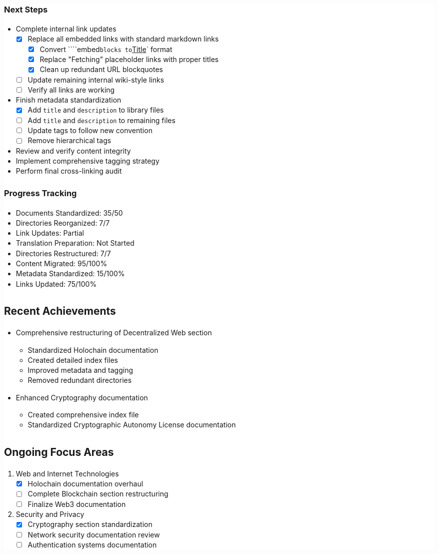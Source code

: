 ### Next Steps

- Complete internal link updates
  - [x] Replace all embedded links with standard markdown links
    - [x] Convert ````embed` blocks to `[Title](url)` format
    - [x] Replace "Fetching" placeholder links with proper titles
    - [x] Clean up redundant URL blockquotes
  - [ ] Update remaining internal wiki-style links
  - [ ] Verify all links are working
- Finish metadata standardization
  - [x] Add `title` and `description` to library files
  - [ ] Add `title` and `description` to remaining files
  - [ ] Update tags to follow new convention
  - [ ] Remove hierarchical tags
- Review and verify content integrity
- Implement comprehensive tagging strategy
- Perform final cross-linking audit

### Progress Tracking

- Documents Standardized: 35/50
- Directories Reorganized: 7/7
- Link Updates: Partial
- Translation Preparation: Not Started
- Directories Restructured: 7/7
- Content Migrated: 95/100%
- Metadata Standardized: 15/100%
- Links Updated: 75/100%

## Recent Achievements

- Comprehensive restructuring of Decentralized Web section
  - Standardized Holochain documentation
  - Created detailed index files
  - Improved metadata and tagging
  - Removed redundant directories

- Enhanced Cryptography documentation
  - Created comprehensive index file
  - Standardized Cryptographic Autonomy License documentation

## Ongoing Focus Areas

1. Web and Internet Technologies
   - [x] Holochain documentation overhaul
   - [ ] Complete Blockchain section restructuring
   - [ ] Finalize Web3 documentation

2. Security and Privacy
   - [x] Cryptography section standardization
   - [ ] Network security documentation review
   - [ ] Authentication systems documentation
